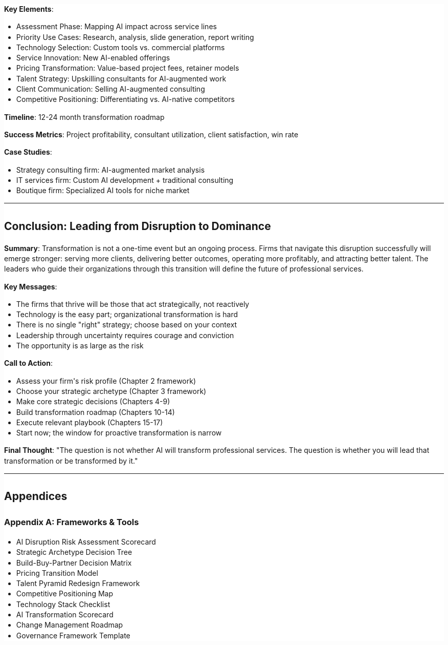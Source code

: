 **Key Elements**:
- Assessment Phase: Mapping AI impact across service lines
- Priority Use Cases: Research, analysis, slide generation, report writing
- Technology Selection: Custom tools vs. commercial platforms
- Service Innovation: New AI-enabled offerings
- Pricing Transformation: Value-based project fees, retainer models
- Talent Strategy: Upskilling consultants for AI-augmented work
- Client Communication: Selling AI-augmented consulting
- Competitive Positioning: Differentiating vs. AI-native competitors

**Timeline**: 12-24 month transformation roadmap

**Success Metrics**: Project profitability, consultant utilization, client satisfaction, win rate

**Case Studies**:
- Strategy consulting firm: AI-augmented market analysis
- IT services firm: Custom AI development + traditional consulting
- Boutique firm: Specialized AI tools for niche market

---

## Conclusion: Leading from Disruption to Dominance

**Summary**: Transformation is not a one-time event but an ongoing process. Firms that navigate this disruption successfully will emerge stronger: serving more clients, delivering better outcomes, operating more profitably, and attracting better talent. The leaders who guide their organizations through this transition will define the future of professional services.

**Key Messages**:
- The firms that thrive will be those that act strategically, not reactively
- Technology is the easy part; organizational transformation is hard
- There is no single "right" strategy; choose based on your context
- Leadership through uncertainty requires courage and conviction
- The opportunity is as large as the risk

**Call to Action**:
- Assess your firm's risk profile (Chapter 2 framework)
- Choose your strategic archetype (Chapter 3 framework)
- Make core strategic decisions (Chapters 4-9)
- Build transformation roadmap (Chapters 10-14)
- Execute relevant playbook (Chapters 15-17)
- Start now; the window for proactive transformation is narrow

**Final Thought**: "The question is not whether AI will transform professional services. The question is whether you will lead that transformation or be transformed by it."

---

## Appendices

### Appendix A: Frameworks & Tools
- AI Disruption Risk Assessment Scorecard
- Strategic Archetype Decision Tree
- Build-Buy-Partner Decision Matrix
- Pricing Transition Model
- Talent Pyramid Redesign Framework
- Competitive Positioning Map
- Technology Stack Checklist
- AI Transformation Scorecard
- Change Management Roadmap
- Governance Framework Template

